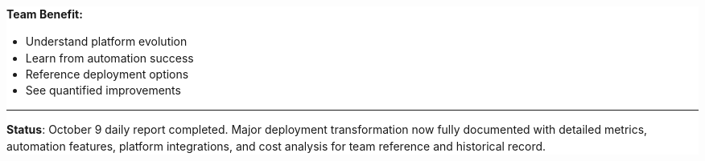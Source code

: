 **Team Benefit:**
- Understand platform evolution
- Learn from automation success
- Reference deployment options
- See quantified improvements

---

**Status**: October 9 daily report completed. Major deployment transformation now fully documented with detailed metrics, automation features, platform integrations, and cost analysis for team reference and historical record.
